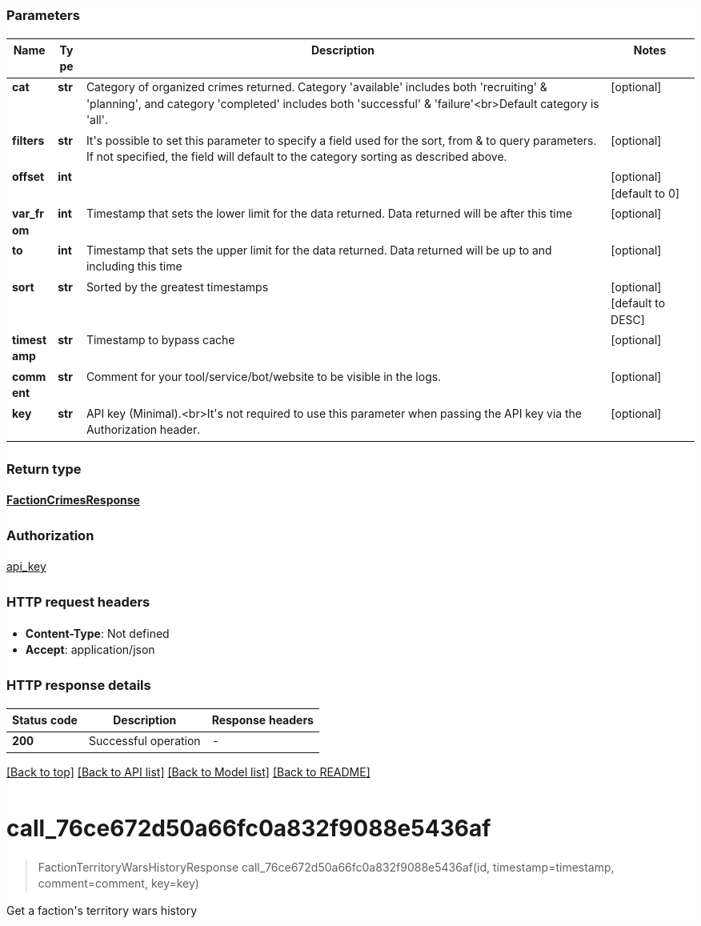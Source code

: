 

### Parameters


Name | Type | Description  | Notes
------------- | ------------- | ------------- | -------------
 **cat** | **str**| Category of organized crimes returned. Category &#39;available&#39; includes both &#39;recruiting&#39; &amp; &#39;planning&#39;, and category &#39;completed&#39; includes both &#39;successful&#39; &amp; &#39;failure&#39;&lt;br&gt;Default category is &#39;all&#39;. | [optional] 
 **filters** | **str**| It&#39;s possible to set this parameter to specify a field used for the sort, from &amp; to query parameters. If not specified, the field will default to the category sorting as described above. | [optional] 
 **offset** | **int**|  | [optional] [default to 0]
 **var_from** | **int**| Timestamp that sets the lower limit for the data returned. Data returned will be after this time | [optional] 
 **to** | **int**| Timestamp that sets the upper limit for the data returned. Data returned will be up to and including this time | [optional] 
 **sort** | **str**| Sorted by the greatest timestamps | [optional] [default to DESC]
 **timestamp** | **str**| Timestamp to bypass cache | [optional] 
 **comment** | **str**| Comment for your tool/service/bot/website to be visible in the logs. | [optional] 
 **key** | **str**| API key (Minimal).&lt;br&gt;It&#39;s not required to use this parameter when passing the API key via the Authorization header. | [optional] 

### Return type

[**FactionCrimesResponse**](FactionCrimesResponse.md)

### Authorization

[api_key](../README.md#api_key)

### HTTP request headers

 - **Content-Type**: Not defined
 - **Accept**: application/json

### HTTP response details

| Status code | Description | Response headers |
|-------------|-------------|------------------|
**200** | Successful operation |  -  |

[[Back to top]](#) [[Back to API list]](../README.md#documentation-for-api-endpoints) [[Back to Model list]](../README.md#documentation-for-models) [[Back to README]](../README.md)

# **call_76ce672d50a66fc0a832f9088e5436af**
> FactionTerritoryWarsHistoryResponse call_76ce672d50a66fc0a832f9088e5436af(id, timestamp=timestamp, comment=comment, key=key)

Get a faction's territory wars history
